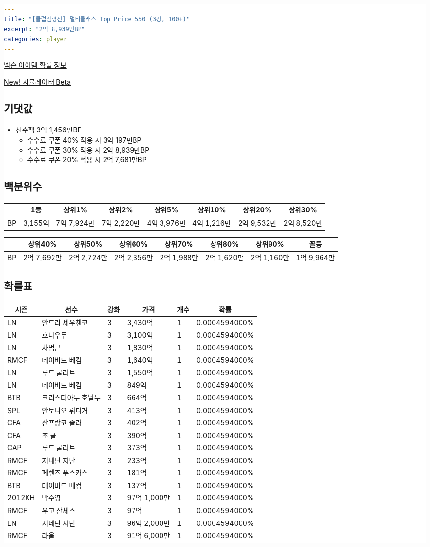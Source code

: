 ```yaml
---
title: "[클럽점령전] 멀티클래스 Top Price 550 (3강, 100+)"
excerpt: "2억 8,939만BP"
categories: player
---
```

[넥슨 아이템 확률 정보](http://iteminfo.nexon.com/probability/fco?sn=5775)

[New! 시뮬레이터 Beta](/simulator/5775)
## 기댓값
- 선수팩 3억 1,456만BP
  - 수수료 쿠폰 40% 적용 시 3억 197만BP
  - 수수료 쿠폰 30% 적용 시 2억 8,939만BP
  - 수수료 쿠폰 20% 적용 시 2억 7,681만BP


## 백분위수

||1등|상위1%|상위2%|상위5%|상위10%|상위20%|상위30%|
|---|---|---|---|---|---|---|---|
|BP|3,155억|7억 7,924만|7억 2,220만|4억 3,976만|4억 1,216만|2억 9,532만|2억 8,520만|

||상위40%|상위50%|상위60%|상위70%|상위80%|상위90%|꼴등|
|---|---|---|---|---|---|---|---|
|BP|2억 7,692만|2억 2,724만|2억 2,356만|2억 1,988만|2억 1,620만|2억 1,160만|1억 9,964만|


## 확률표

|시즌|선수|강화|가격|개수|확률|
|---|---|---|---|---|---|
|LN|안드리 셰우첸코|3|3,430억|1|0.0004594000%|
|LN|호나우두|3|3,100억|1|0.0004594000%|
|LN|차범근|3|1,830억|1|0.0004594000%|
|RMCF|데이비드 베컴|3|1,640억|1|0.0004594000%|
|LN|루드 굴리트|3|1,550억|1|0.0004594000%|
|LN|데이비드 베컴|3|849억|1|0.0004594000%|
|BTB|크리스티아누 호날두|3|664억|1|0.0004594000%|
|SPL|안토니오 뤼디거|3|413억|1|0.0004594000%|
|CFA|잔프랑코 졸라|3|402억|1|0.0004594000%|
|CFA|조 콜|3|390억|1|0.0004594000%|
|CAP|루드 굴리트|3|373억|1|0.0004594000%|
|RMCF|지네딘 지단|3|233억|1|0.0004594000%|
|RMCF|페렌츠 푸스카스|3|181억|1|0.0004594000%|
|BTB|데이비드 베컴|3|137억|1|0.0004594000%|
|2012KH|박주영|3|97억 1,000만|1|0.0004594000%|
|RMCF|우고 산체스|3|97억|1|0.0004594000%|
|LN|지네딘 지단|3|96억 2,000만|1|0.0004594000%|
|RMCF|라울|3|91억 6,000만|1|0.0004594000%|